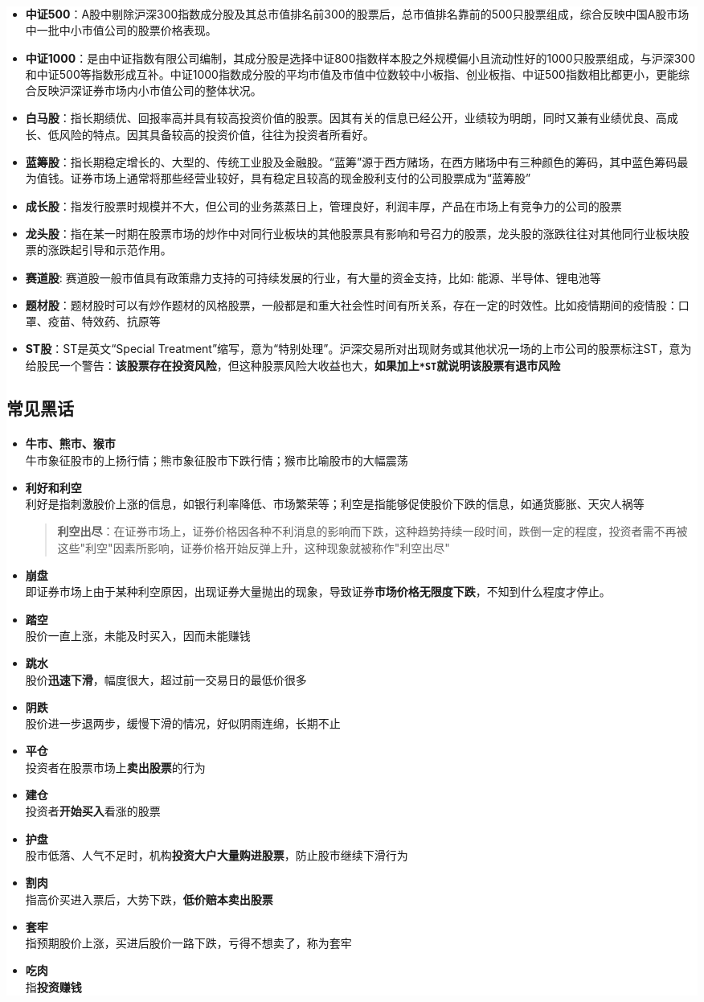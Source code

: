 - **中证500**：A股中剔除沪深300指数成分股及其总市值排名前300的股票后，总市值排名靠前的500只股票组成，综合反映中国A股市场中一批中小市值公司的股票价格表现。

- **中证1000**：是由中证指数有限公司编制，其成分股是选择中证800指数样本股之外规模偏小且流动性好的1000只股票组成，与沪深300和中证500等指数形成互补。中证1000指数成分股的平均市值及市值中位数较中小板指、创业板指、中证500指数相比都更小，更能综合反映沪深证券市场内小市值公司的整体状况。

- **白马股**：指长期绩优、回报率高并具有较高投资价值的股票。因其有关的信息已经公开，业绩较为明朗，同时又兼有业绩优良、高成长、低风险的特点。因其具备较高的投资价值，往往为投资者所看好。

- **蓝筹股**：指长期稳定增长的、大型的、传统工业股及金融股。“蓝筹”源于西方赌场，在西方赌场中有三种颜色的筹码，其中蓝色筹码最为值钱。证券市场上通常将那些经营业较好，具有稳定且较高的现金股利支付的公司股票成为“蓝筹股”

- **成长股**：指发行股票时规模并不大，但公司的业务蒸蒸日上，管理良好，利润丰厚，产品在市场上有竞争力的公司的股票

- **龙头股**：指在某一时期在股票市场的炒作中对同行业板块的其他股票具有影响和号召力的股票，龙头股的涨跌往往对其他同行业板块股票的涨跌起引导和示范作用。

- **赛道股**: 赛道股一般市值具有政策鼎力支持的可持续发展的行业，有大量的资金支持，比如: 能源、半导体、锂电池等

- **题材股**：题材股时可以有炒作题材的风格股票，一般都是和重大社会性时间有所关系，存在一定的时效性。比如疫情期间的疫情股：口罩、疫苗、特效药、抗原等

- **ST股**：ST是英文“Special Treatment”缩写，意为“特别处理”。沪深交易所对出现财务或其他状况一场的上市公司的股票标注ST，意为给股民一个警告：**该股票存在投资风险**，但这种股票风险大收益也大，**如果加上`*ST`就说明该股票有退市风险**

## 常见黑话

- **牛市、熊市、猴市**<br>
  牛市象征股市的上扬行情；熊市象征股市下跌行情；猴市比喻股市的大幅震荡

- **利好和利空**<br>
  利好是指刺激股价上涨的信息，如银行利率降低、市场繁荣等；利空是指能够促使股价下跌的信息，如通货膨胀、天灾人祸等<br>
  > **利空出尽**：在证券市场上，证券价格因各种不利消息的影响而下跌，这种趋势持续一段时间，跌倒一定的程度，投资者需不再被这些"利空"因素所影响，证券价格开始反弹上升，这种现象就被称作"利空出尽"

- **崩盘**<br>
  即证券市场上由于某种利空原因，出现证券大量抛出的现象，导致证券**市场价格无限度下跌**，不知到什么程度才停止。

- **踏空**<br>
  股价一直上涨，未能及时买入，因而未能赚钱

- **跳水**<br>
  股价**迅速下滑**，幅度很大，超过前一交易日的最低价很多

- **阴跌**<br>
  股价进一步退两步，缓慢下滑的情况，好似阴雨连绵，长期不止

- **平仓**<br>
  投资者在股票市场上**卖出股票**的行为

- **建仓**<br>
  投资者**开始买入**看涨的股票

- **护盘**<br>
  股市低落、人气不足时，机构**投资大户大量购进股票**，防止股市继续下滑行为

- **割肉**<br>
  指高价买进入票后，大势下跌，**低价赔本卖出股票**

- **套牢**<br>
  指预期股价上涨，买进后股价一路下跌，亏得不想卖了，称为套牢

- **吃肉**<br>
  指**投资赚钱**
